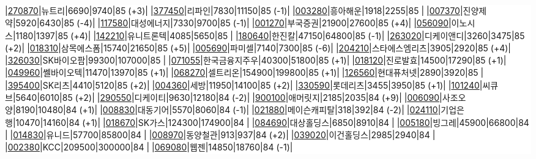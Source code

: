 |[270870](https://finance.daum.net/quotes/A270870)|뉴트리|6690|9740|85 (+3)|
|[377450](https://finance.daum.net/quotes/A377450)|리파인|7830|11150|85 (-1)|
|[003280](https://finance.daum.net/quotes/A003280)|흥아해운|1918|2255|85 |
|[007370](https://finance.daum.net/quotes/A007370)|진양제약|5920|6430|85 (-4)|
|[117580](https://finance.daum.net/quotes/A117580)|대성에너지|7330|9700|85 (-1)|
|[001270](https://finance.daum.net/quotes/A001270)|부국증권|21900|27600|85 (+4)|
|[056090](https://finance.daum.net/quotes/A056090)|이노시스|1180|1397|85 (+4)|
|[142210](https://finance.daum.net/quotes/A142210)|유니트론텍|4085|5650|85 |
|[180640](https://finance.daum.net/quotes/A180640)|한진칼|47150|64800|85 (-1)|
|[263020](https://finance.daum.net/quotes/A263020)|디케이앤디|3260|3475|85 (+2)|
|[018310](https://finance.daum.net/quotes/A018310)|삼목에스폼|15740|21650|85 (+5)|
|[005690](https://finance.daum.net/quotes/A005690)|파미셀|7140|7300|85 (-6)|
|[204210](https://finance.daum.net/quotes/A204210)|스타에스엠리츠|3905|2920|85 (+4)|
|[326030](https://finance.daum.net/quotes/A326030)|SK바이오팜|99300|107000|85 |
|[071055](https://finance.daum.net/quotes/A071055)|한국금융지주우|40300|51800|85 (+1)|
|[018120](https://finance.daum.net/quotes/A018120)|진로발효|14500|17290|85 (+1)|
|[049960](https://finance.daum.net/quotes/A049960)|쎌바이오텍|11470|13970|85 (+1)|
|[068270](https://finance.daum.net/quotes/A068270)|셀트리온|154900|199800|85 (+1)|
|[126560](https://finance.daum.net/quotes/A126560)|현대퓨처넷|2890|3920|85 |
|[395400](https://finance.daum.net/quotes/A395400)|SK리츠|4410|5120|85 (+2)|
|[004360](https://finance.daum.net/quotes/A004360)|세방|11950|14100|85 (+2)|
|[330590](https://finance.daum.net/quotes/A330590)|롯데리츠|3455|3950|85 (+1)|
|[101240](https://finance.daum.net/quotes/A101240)|씨큐브|5640|6010|85 (+2)|
|[290550](https://finance.daum.net/quotes/A290550)|디케이티|9630|12180|84 (-2)|
|[900100](https://finance.daum.net/quotes/A900100)|애머릿지|2185|2035|84 (+9)|
|[006090](https://finance.daum.net/quotes/A006090)|사조오양|8190|10480|84 (+1)|
|[008830](https://finance.daum.net/quotes/A008830)|대동기어|5570|8060|84 (-1)|
|[021880](https://finance.daum.net/quotes/A021880)|메이슨캐피탈|318|392|84 (-2)|
|[024110](https://finance.daum.net/quotes/A024110)|기업은행|10470|14160|84 (+1)|
|[018670](https://finance.daum.net/quotes/A018670)|SK가스|124300|174900|84 |
|[084690](https://finance.daum.net/quotes/A084690)|대상홀딩스|6850|8910|84 |
|[005180](https://finance.daum.net/quotes/A005180)|빙그레|45900|66800|84 |
|[014830](https://finance.daum.net/quotes/A014830)|유니드|57700|85800|84 |
|[008970](https://finance.daum.net/quotes/A008970)|동양철관|913|937|84 (+2)|
|[039020](https://finance.daum.net/quotes/A039020)|이건홀딩스|2985|2940|84 |
|[002380](https://finance.daum.net/quotes/A002380)|KCC|209500|300000|84 |
|[069080](https://finance.daum.net/quotes/A069080)|웹젠|14850|18760|84 (-1)|